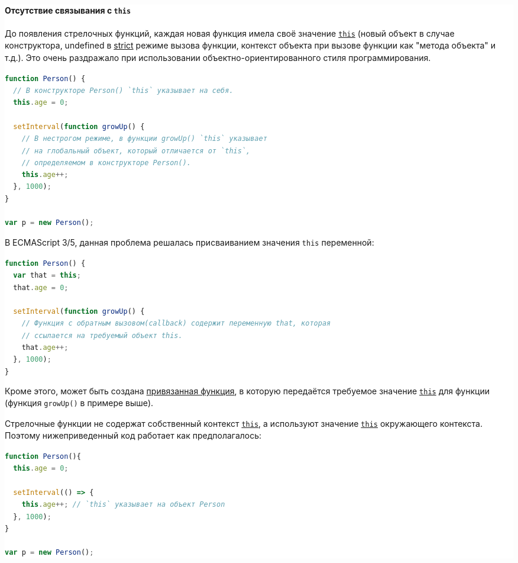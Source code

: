 #### Отсутствие связывания с `this` <a id="&#x41E;&#x442;&#x441;&#x443;&#x442;&#x441;&#x442;&#x432;&#x438;&#x435;_&#x441;&#x432;&#x44F;&#x437;&#x44B;&#x432;&#x430;&#x43D;&#x438;&#x44F;_&#x441;_this"></a>

До появления стрелочных функций, каждая новая функция имела своё значение [`this`](https://developer.mozilla.org/ru/docs/Web/JavaScript/Reference/Operators/this) \(новый объект в случае конструктора, undefined в [strict](https://developer.mozilla.org/ru/docs/Web/JavaScript/Reference/Strict_mode) режиме вызова функции, контекст объекта при вызове функции как "метода объекта" и т.д.\). Это очень раздражало при использовании объектно-ориентированного стиля программирования.

```javascript
function Person() {
  // В конструкторе Person() `this` указывает на себя.
  this.age = 0;

  setInterval(function growUp() {
    // В нестрогом режиме, в функции growUp() `this` указывает 
    // на глобальный объект, который отличается от `this`,
    // определяемом в конструкторе Person().
    this.age++;
  }, 1000);
}

var p = new Person();
```

В ECMAScript 3/5, данная проблема решалась присваиванием значения `this` переменной:

```javascript
function Person() {
  var that = this;
  that.age = 0;

  setInterval(function growUp() {
    // Функция с обратным вызовом(callback) содержит переменную that, которая 
    // ссылается на требуемый объект this.
    that.age++;
  }, 1000);
}
```

Кроме этого, может быть создана [привязанная функция](https://developer.mozilla.org/ru/docs/Web/JavaScript/Reference/Global_Objects/Function/bind), в которую передаётся требуемое значение [`this`](https://developer.mozilla.org/ru/docs/Web/JavaScript/Reference/Operators/this) для функции \(функция `growUp()` в примере выше\).

Стрелочные функции не содержат собственный контекст [`this`](https://developer.mozilla.org/ru/docs/Web/JavaScript/Reference/Operators/this), а используют значение [`this`](https://developer.mozilla.org/ru/docs/Web/JavaScript/Reference/Operators/this) окружающего контекста. Поэтому нижеприведенный код работает как предполагалось:

```javascript
function Person(){
  this.age = 0;

  setInterval(() => {
    this.age++; // `this` указывает на объект Person
  }, 1000);
}

var p = new Person();
```
